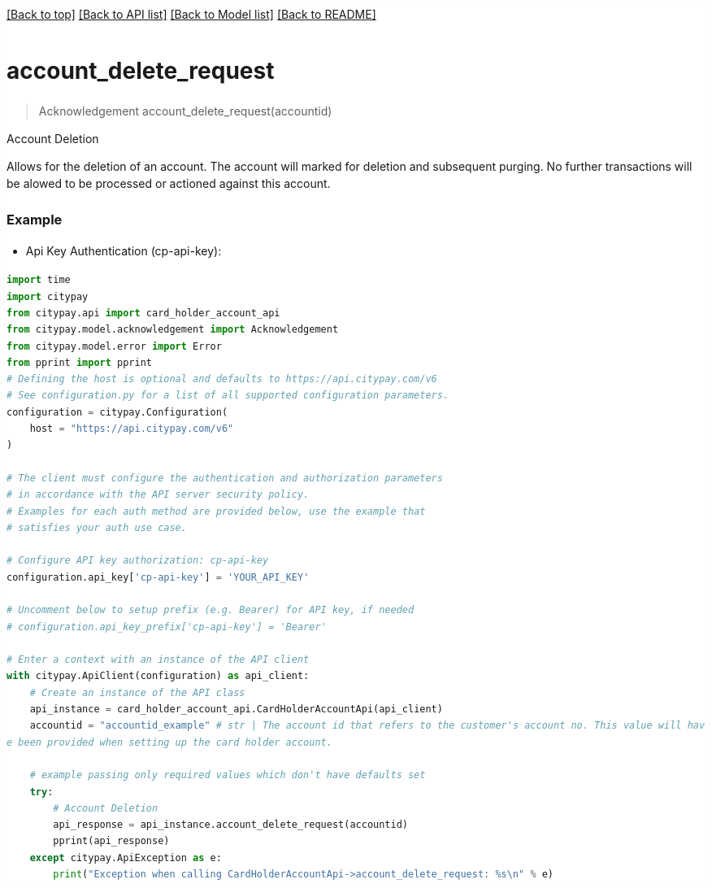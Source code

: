 [[Back to top]](#) [[Back to API list]](../README.md#documentation-for-api-endpoints) [[Back to Model list]](../README.md#documentation-for-models) [[Back to README]](../README.md)

# **account_delete_request**
> Acknowledgement account_delete_request(accountid)

Account Deletion

Allows for the deletion of an account. The account will marked for deletion and subsequent purging. No further transactions will be alowed to be processed or actioned against this account. 

### Example

* Api Key Authentication (cp-api-key):

```python
import time
import citypay
from citypay.api import card_holder_account_api
from citypay.model.acknowledgement import Acknowledgement
from citypay.model.error import Error
from pprint import pprint
# Defining the host is optional and defaults to https://api.citypay.com/v6
# See configuration.py for a list of all supported configuration parameters.
configuration = citypay.Configuration(
    host = "https://api.citypay.com/v6"
)

# The client must configure the authentication and authorization parameters
# in accordance with the API server security policy.
# Examples for each auth method are provided below, use the example that
# satisfies your auth use case.

# Configure API key authorization: cp-api-key
configuration.api_key['cp-api-key'] = 'YOUR_API_KEY'

# Uncomment below to setup prefix (e.g. Bearer) for API key, if needed
# configuration.api_key_prefix['cp-api-key'] = 'Bearer'

# Enter a context with an instance of the API client
with citypay.ApiClient(configuration) as api_client:
    # Create an instance of the API class
    api_instance = card_holder_account_api.CardHolderAccountApi(api_client)
    accountid = "accountid_example" # str | The account id that refers to the customer's account no. This value will have been provided when setting up the card holder account.

    # example passing only required values which don't have defaults set
    try:
        # Account Deletion
        api_response = api_instance.account_delete_request(accountid)
        pprint(api_response)
    except citypay.ApiException as e:
        print("Exception when calling CardHolderAccountApi->account_delete_request: %s\n" % e)
```
